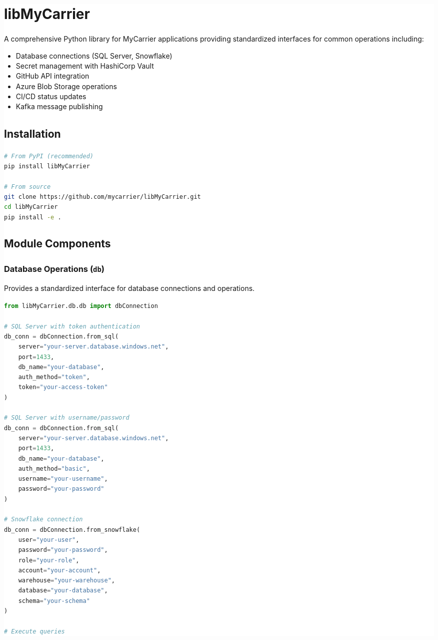 # libMyCarrier

A comprehensive Python library for MyCarrier applications providing standardized interfaces for common operations including:
- Database connections (SQL Server, Snowflake)
- Secret management with HashiCorp Vault
- GitHub API integration
- Azure Blob Storage operations
- CI/CD status updates
- Kafka message publishing

## Installation

```bash
# From PyPI (recommended)
pip install libMyCarrier

# From source
git clone https://github.com/mycarrier/libMyCarrier.git
cd libMyCarrier
pip install -e .
```

## Module Components

### Database Operations (`db`)

Provides a standardized interface for database connections and operations.

```python
from libMyCarrier.db.db import dbConnection

# SQL Server with token authentication
db_conn = dbConnection.from_sql(
    server="your-server.database.windows.net", 
    port=1433, 
    db_name="your-database",
    auth_method="token",
    token="your-access-token"
)

# SQL Server with username/password
db_conn = dbConnection.from_sql(
    server="your-server.database.windows.net", 
    port=1433, 
    db_name="your-database",
    auth_method="basic",
    username="your-username",
    password="your-password"
)

# Snowflake connection
db_conn = dbConnection.from_snowflake(
    user="your-user",
    password="your-password",
    role="your-role",
    account="your-account",
    warehouse="your-warehouse",
    database="your-database",
    schema="your-schema"
)

# Execute queries
```